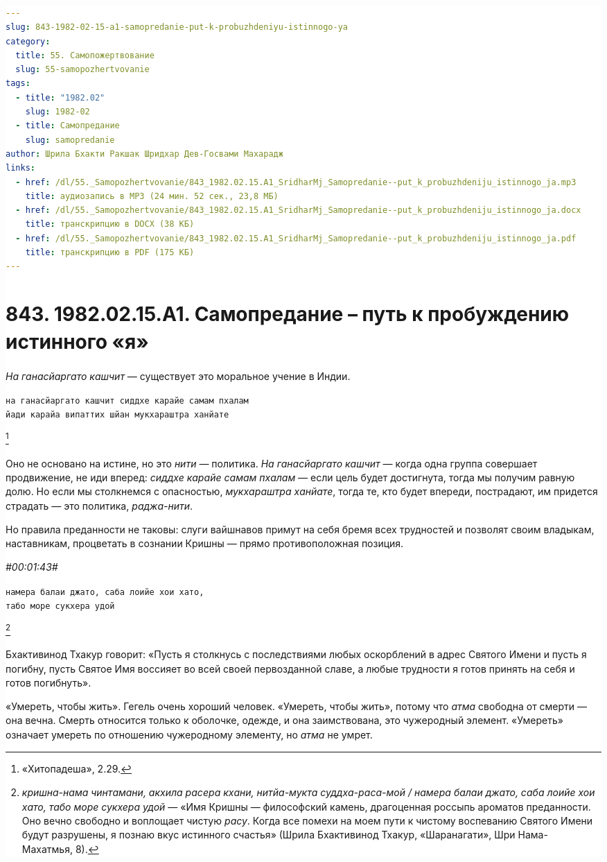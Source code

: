 ```yaml
---
slug: 843-1982-02-15-a1-samopredanie-put-k-probuzhdeniyu-istinnogo-ya
category:
  title: 55. Самопожертвование
  slug: 55-samopozhertvovanie
tags:
  - title: "1982.02"
    slug: 1982-02
  - title: Самопредание
    slug: samopredanie
author: Шрила Бхакти Ракшак Шридхар Дев-Госвами Махарадж
links:
  - href: /dl/55._Samopozhertvovanie/843_1982.02.15.A1_SridharMj_Samopredanie--put_k_probuzhdeniju_istinnogo_ja.mp3
    title: аудиозапись в MP3 (24 мин. 52 сек., 23,8 МБ)
  - href: /dl/55._Samopozhertvovanie/843_1982.02.15.A1_SridharMj_Samopredanie--put_k_probuzhdeniju_istinnogo_ja.docx
    title: транскрипцию в DOCX (38 КБ)
  - href: /dl/55._Samopozhertvovanie/843_1982.02.15.A1_SridharMj_Samopredanie--put_k_probuzhdeniju_istinnogo_ja.pdf
    title: транскрипцию в PDF (175 КБ)
---
```


# 843. 1982.02.15.A1. Самопредание – путь к пробуждению истинного «я»

*На ганасйаргато кашчит* — существует это моральное учение в Индии.

    на ганасйаргато кашчит сиддхе карайе самам пхалам
    йади карайа випаттих шйан мукхараштра ханйате
[^_ftn1]

Оно не основано на истине, но это *нити* — политика. *На ганасйаргато кашчит* — когда одна группа совершает продвижение, не иди вперед: *сиддхе карайе самам пхалам* — если цель будет достигнута, тогда мы получим равную долю. Но если мы столкнемся с опасностью, *мукхараштра ханйате*, тогда те, кто будет впереди, пострадают, им придется страдать — это политика, *раджа-нити*.

Но правила преданности не таковы: слуги вайшнавов примут на себя бремя всех трудностей и позволят своим владыкам, наставникам, процветать в сознании Кришны — прямо противоположная позиция.

*#00:01:43#*

    намера балаи джато, саба лоийе хои хато,
    табо море сукхера удой
[^_ftn2]

Бхактивинод Тхакур говорит: «Пусть я столкнусь с последствиями любых оскорблений в адрес Святого Имени и пусть я погибну, пусть Святое Имя воссияет во всей своей первозданной славе, а любые трудности я готов принять на себя и готов погибнуть».

«Умереть, чтобы жить». Гегель очень хороший человек. «Умереть, чтобы жить», потому что *атма* свободна от смерти — она вечна. Смерть относится только к оболочке, одежде, и она заимствована, это чужеродный элемент. «Умереть» означает умереть по отношению чужеродному элементу, но *атма* не умрет.


[^_ftn1]: «Хитопадеша», 2.29.
[^_ftn2]: *кришна-нама чинтамани, акхила расера кхани, нитйа-мукта суддха-раса-мой / намера балаи джато, саба лоийе хои хато, табо море сукхера удой* — «Имя Кришны — философский камень, драгоценная россыпь ароматов преданности. Оно вечно свободно и воплощает чистую *расу*. Когда все помехи на моем пути к чистому воспеванию Святого Имени будут разрушены, я познаю вкус истинного счастья» (Шрила Бхактивинод Тхакур, «Шаранагати», Шри Нама-Махатмья, 8).
[^_ftn3]: *гхриштам гхриштам пунарапи пунах чанданам чаругандхам, чиннам чиннам пунарапи пунах сваду чаивекшу-кандам / дагдхам дагдхам пунарапи пунах канчанам канта варнам, прананте’пи пракрити-викритир джайате ноттаманам* — «Если тереть сандаловое дерево о камень снова и снова, получается только ароматная паста. Если резать сахарный тростник много раз, он будет давать лишь сладость. Если обжигать кусок золота огнем, он будет от этого лишь ярче сиять. Так же и с качествами благородных людей: различные ситуации их только улучшают».
[^_ftn4]: *ш́рӣ-бхагава̄н ува̄ча: па̄ртха наивеха на̄мутра, вина̄ш́ас тасйа видйате / на хи калйа̄н̣а-кр̣т каш́чид, дургатим̇ та̄та гаччхати* — «Всевышний ответил: Партха! Не достигший совершенства йог ничего не теряет ни в материальном, ни в духовном мире. Того, кто искренен в поиске Истины, никогда не постигнет злой удел» (Бхагавад-гита, 6.40).
[^_ftn5]: *тад эджати тан наиджати, тад дӯре тад в антике / тад антар асйа сарвасйа, тад у сарвасйасйа бахйатах̣* — «Верховный Господь и ходит, и не ходит. Он далеко и в то же время очень близко. Он пребывает внутри всего, и все же Он вне всего» («Шри Ишопанишад», 5).
[^_ftn6]: *сарва-дхарма̄н паритйаджйа, ма̄м экам̇ ш́аран̣ам̇ враджа / ахам̇ тва̄м̇ сарва-па̄пебхйо, мокшайишйа̄ми ма̄ ш́учах̣* — «Оставь все виды долга и полностью предайся Мне. Я освобожу тебя от всех грехов. Не скорби ни о чем» (Бхагавад-гита, 18.66).
[^_ftn7]: «Тот, кто родился человеком на земле Индии [Бхарата-варши], должен сделать свою жизнь совершенной и трудиться на благо всем людям» («Шри Чайтанья-чаритамрита», Ади-лила, 9.41).
[^_ftn8]: *йатха̄ тарор мӯла-ниш̣ечанена, тр̣пйанти тат-скандха-бхуджопаш́а̄кха̄х̣ / пра̄н̣опаха̄ра̄ч ча йатхендрийа̄н̣а̄м̇, татхаива сарва̄рхан̣ам ачйутеджйа̄* — «Поливая корень дерева, ты питаешь влагой его ствол, ветви и листья. Отправляя пищу в желудок, ты даешь силу всем своим членам. Служа Всевышнему, ты угождаешь богам, людям и всем прочим тварям» («Шримад-Бхагаватам», 4.31.14; «Шри Чайтанья-чаритамрита», Мадхья-лила, 22.63).
[^_ftn9]: *ахам̇ хи сарва-йаджн̃а̄на̄м̇, бхокта̄ ча прабхур эва ча / на ту ма̄м абхиджа̄нанти, таттвена̄таш́ чйаванти те* — «Я единственный, кто наслаждается всеми жертвоприношениями и повелевает ими. Поэтому те, кто не постиг Моей подлинной духовной природы, обречены на падение» (Бхагавад-гита, 9.24).
[^_ftn10]: См. «Шветашватара-упанишад», 6.8.